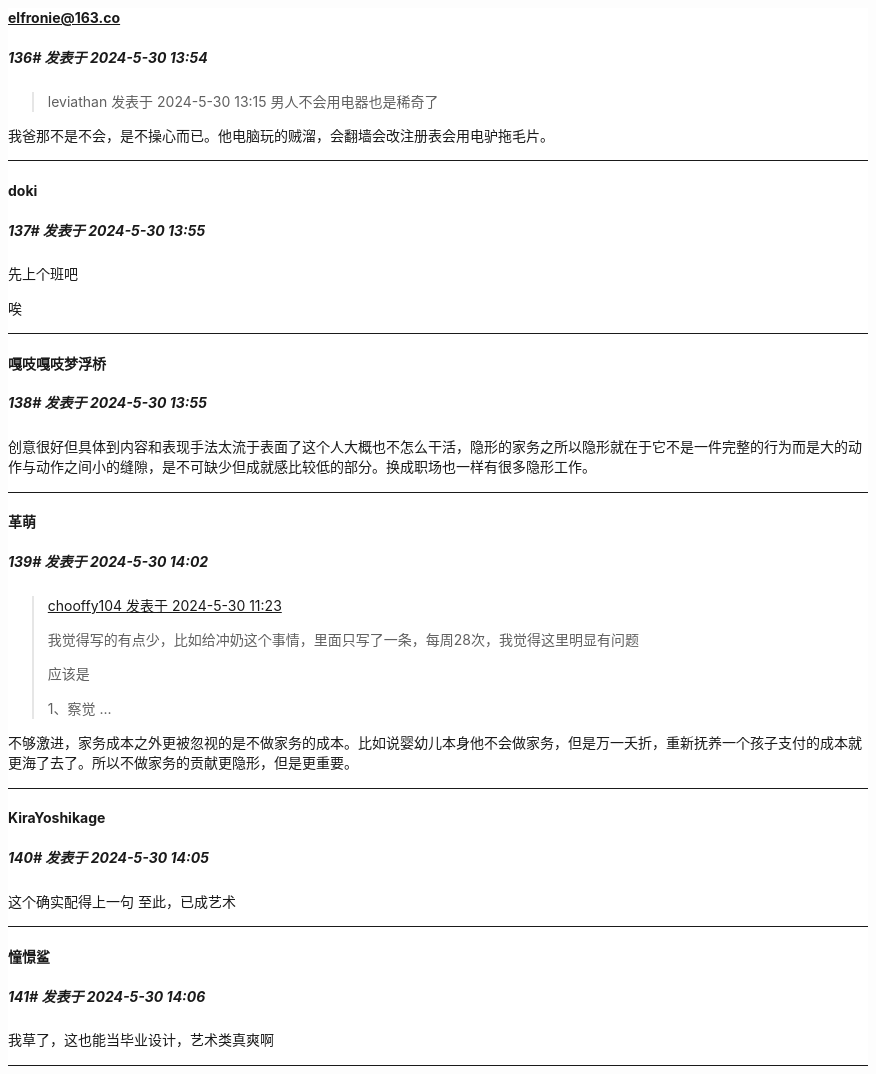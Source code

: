 ####  elfronie@163.co  
##### 136#       发表于 2024-5-30 13:54

<blockquote>leviathan 发表于 2024-5-30 13:15
男人不会用电器也是稀奇了</blockquote>
我爸那不是不会，是不操心而已。他电脑玩的贼溜，会翻墙会改注册表会用电驴拖毛片。

*****

####  doki  
##### 137#       发表于 2024-5-30 13:55

先上个班吧

唉

*****

####  嘎吱嘎吱梦浮桥  
##### 138#       发表于 2024-5-30 13:55

创意很好但具体到内容和表现手法太流于表面了这个人大概也不怎么干活，隐形的家务之所以隐形就在于它不是一件完整的行为而是大的动作与动作之间小的缝隙，是不可缺少但成就感比较低的部分。换成职场也一样有很多隐形工作。


*****

####  革萌  
##### 139#       发表于 2024-5-30 14:02

<blockquote><a href="httphttps://bbs.saraba1st.com/2b/forum.php?mod=redirect&amp;goto=findpost&amp;pid=65053663&amp;ptid=2185463" target="_blank">chooffy104 发表于 2024-5-30 11:23</a>

我觉得写的有点少，比如给冲奶这个事情，里面只写了一条，每周28次，我觉得这里明显有问题

应该是

1、察觉 ...</blockquote>
不够激进，家务成本之外更被忽视的是不做家务的成本。比如说婴幼儿本身他不会做家务，但是万一夭折，重新抚养一个孩子支付的成本就更海了去了。所以不做家务的贡献更隐形，但是更重要。

*****

####  KiraYoshikage  
##### 140#       发表于 2024-5-30 14:05

这个确实配得上一句 至此，已成艺术

*****

####  憧憬鲨  
##### 141#       发表于 2024-5-30 14:06

我草了，这也能当毕业设计，艺术类真爽啊


*****
